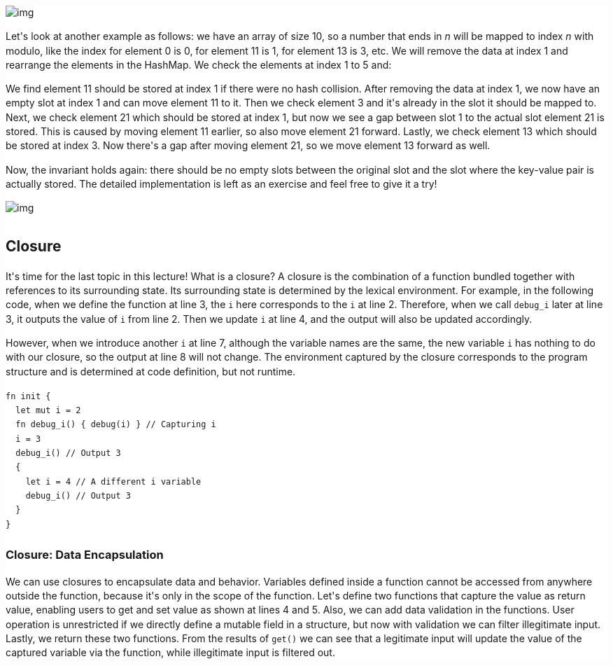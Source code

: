 ![img](file:///Users/yqw/Desktop/UP/0_2024Spring/mb/moonbit-course/pics/rearrange_en.drawio.svg?lastModify=1710650848)

Let's look at another example as follows: we have an array of size 10, so a number that ends in *n* will be mapped to index *n* with modulo, like the index for element 0 is 0, for element 11 is 1, for element 13 is 3, etc. We will remove the data at index 1 and rearrange the elements in the HashMap. We check the elements at index 1 to 5 and: 

We find element 11 should be stored at index 1 if there were no hash collision. After removing the data at index 1, we now have an empty slot at index 1 and can move element 11 to it. Then we check element 3 and it's already in the slot it should be mapped to. Next,  we check element 21 which should be stored at index 1, but now we see a gap between slot 1 to the actual slot element 21 is stored. This is caused by moving element 11 earlier, so also move element 21 forward. Lastly, we check element 13 which should be stored at index 3. Now there's a gap after moving element 21, so we move element 13 forward as well. 

Now, the invariant holds again: there should be no empty slots between the original slot and the slot where the key-value pair is actually stored. The detailed implementation is left as an exercise and feel free to give it a try!

![img](file:///Users/yqw/Desktop/UP/0_2024Spring/mb/moonbit-course/pics/rearrange_2_en.drawio.svg?lastModify=1710650848)

## Closure

It's time for the last topic in this lecture! What is a closure? A closure is the combination of a function bundled together with references to its surrounding state. Its surrounding state is determined by the lexical environment. For example, in the following code, when we define the function at line 3, the `i` here corresponds to the `i` at line 2. Therefore, when we call `debug_i` later at line 3, it outputs the value of `i` from line 2. Then we update `i` at line 4, and the output will also be updated accordingly. 

However, when we introduce another `i` at line 7,  although the variable names are the same, the new variable `i` has nothing to do with our closure, so the output at line 8 will not change. The environment captured by the closure corresponds to the program structure and is determined at code definition, but not runtime.

```moonbit
fn init {
  let mut i = 2
  fn debug_i() { debug(i) } // Capturing i
  i = 3
  debug_i() // Output 3
  {
    let i = 4 // A different i variable
    debug_i() // Output 3
  }
}
```

### Closure: Data Encapsulation

We can use closures to encapsulate data and behavior. Variables defined inside a function cannot be accessed from anywhere outside the function, because it's only in the scope of the function. Let's define two functions that capture the value as return value, enabling users to get and set value as shown at lines 4 and 5. 
Also, we can add data validation in the functions. User operation is unrestricted if we directly define a mutable field in a structure, but now with validation we can filter illegitimate input.
Lastly, we return these two functions. From the results of `get()` we can see that a legitimate input will update the value of the captured variable via the function, while illegitimate input is filtered out.
